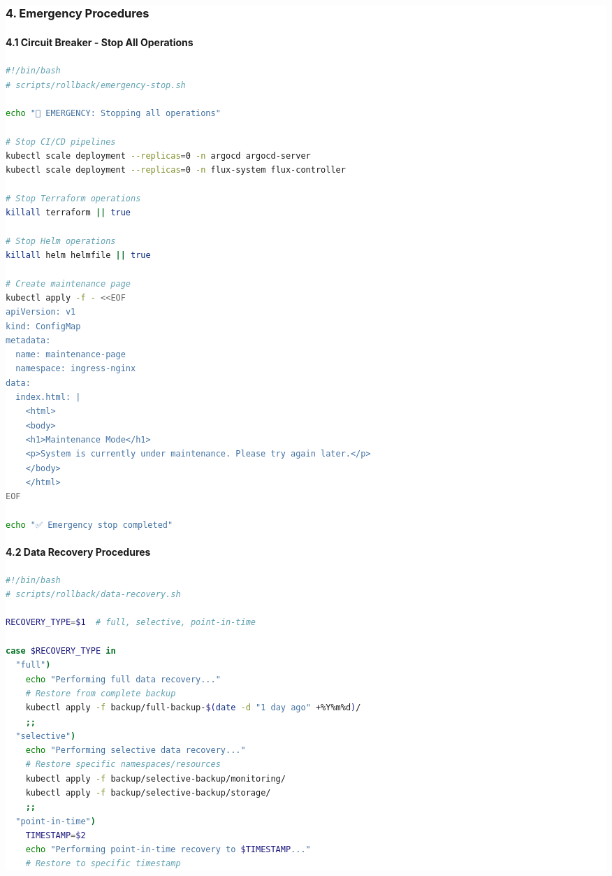 ### 4. Emergency Procedures

#### 4.1 Circuit Breaker - Stop All Operations

```bash
#!/bin/bash
# scripts/rollback/emergency-stop.sh

echo "🚨 EMERGENCY: Stopping all operations"

# Stop CI/CD pipelines
kubectl scale deployment --replicas=0 -n argocd argocd-server
kubectl scale deployment --replicas=0 -n flux-system flux-controller

# Stop Terraform operations
killall terraform || true

# Stop Helm operations
killall helm helmfile || true

# Create maintenance page
kubectl apply -f - <<EOF
apiVersion: v1
kind: ConfigMap
metadata:
  name: maintenance-page
  namespace: ingress-nginx
data:
  index.html: |
    <html>
    <body>
    <h1>Maintenance Mode</h1>
    <p>System is currently under maintenance. Please try again later.</p>
    </body>
    </html>
EOF

echo "✅ Emergency stop completed"
```

#### 4.2 Data Recovery Procedures

```bash
#!/bin/bash
# scripts/rollback/data-recovery.sh

RECOVERY_TYPE=$1  # full, selective, point-in-time

case $RECOVERY_TYPE in
  "full")
    echo "Performing full data recovery..."
    # Restore from complete backup
    kubectl apply -f backup/full-backup-$(date -d "1 day ago" +%Y%m%d)/
    ;;
  "selective")
    echo "Performing selective data recovery..."
    # Restore specific namespaces/resources
    kubectl apply -f backup/selective-backup/monitoring/
    kubectl apply -f backup/selective-backup/storage/
    ;;
  "point-in-time")
    TIMESTAMP=$2
    echo "Performing point-in-time recovery to $TIMESTAMP..."
    # Restore to specific timestamp
```